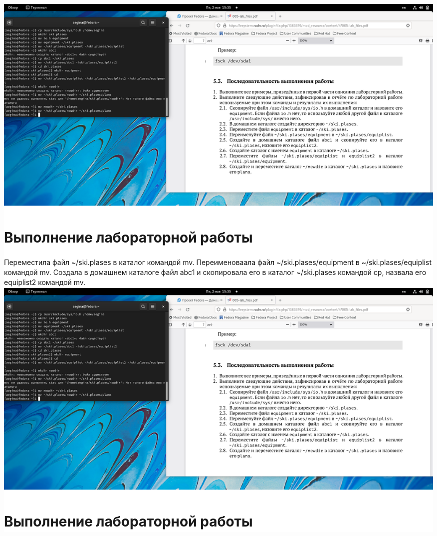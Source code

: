 ![Скопировала файл /usr/include/sys/io.h в домашний каталог, с помощью команды ср, и назвала его equipment, с помощью команды mv. В домашнем каталоге создала директорию ~/ski.plases.](../report/image/7.png)

# Выполнение лабораторной работы
Переместила файл ~/ski.plases в каталог командой mv. Переименоваала файл ~/ski.plases/equipment в ~/ski.plases/equiplist командой mv. Создала в домашнем каталоге файл abc1 и скопировала его в каталог ~/ski.plases командой ср, назвала его equiplist2 командой mv.
![](../report/image/7.png)

# Выполнение лабораторной работы